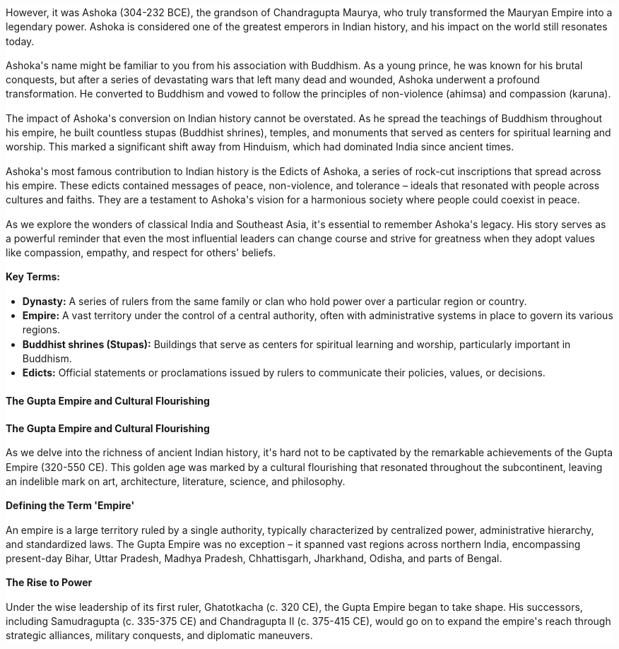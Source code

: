 However, it was Ashoka (304-232 BCE), the grandson of Chandragupta Maurya, who truly transformed the Mauryan Empire into a legendary power. Ashoka is considered one of the greatest emperors in Indian history, and his impact on the world still resonates today.

Ashoka's name might be familiar to you from his association with Buddhism. As a young prince, he was known for his brutal conquests, but after a series of devastating wars that left many dead and wounded, Ashoka underwent a profound transformation. He converted to Buddhism and vowed to follow the principles of non-violence (ahimsa) and compassion (karuna).

The impact of Ashoka's conversion on Indian history cannot be overstated. As he spread the teachings of Buddhism throughout his empire, he built countless stupas (Buddhist shrines), temples, and monuments that served as centers for spiritual learning and worship. This marked a significant shift away from Hinduism, which had dominated India since ancient times.

Ashoka's most famous contribution to Indian history is the Edicts of Ashoka, a series of rock-cut inscriptions that spread across his empire. These edicts contained messages of peace, non-violence, and tolerance – ideals that resonated with people across cultures and faiths. They are a testament to Ashoka's vision for a harmonious society where people could coexist in peace.

As we explore the wonders of classical India and Southeast Asia, it's essential to remember Ashoka's legacy. His story serves as a powerful reminder that even the most influential leaders can change course and strive for greatness when they adopt values like compassion, empathy, and respect for others' beliefs.

**Key Terms:**

* **Dynasty:** A series of rulers from the same family or clan who hold power over a particular region or country.
* **Empire:** A vast territory under the control of a central authority, often with administrative systems in place to govern its various regions.
* **Buddhist shrines (Stupas):** Buildings that serve as centers for spiritual learning and worship, particularly important in Buddhism.
* **Edicts:** Official statements or proclamations issued by rulers to communicate their policies, values, or decisions.

#### The Gupta Empire and Cultural Flourishing
**The Gupta Empire and Cultural Flourishing**

As we delve into the richness of ancient Indian history, it's hard not to be captivated by the remarkable achievements of the Gupta Empire (320-550 CE). This golden age was marked by a cultural flourishing that resonated throughout the subcontinent, leaving an indelible mark on art, architecture, literature, science, and philosophy.

**Defining the Term 'Empire'**

An empire is a large territory ruled by a single authority, typically characterized by centralized power, administrative hierarchy, and standardized laws. The Gupta Empire was no exception – it spanned vast regions across northern India, encompassing present-day Bihar, Uttar Pradesh, Madhya Pradesh, Chhattisgarh, Jharkhand, Odisha, and parts of Bengal.

**The Rise to Power**

Under the wise leadership of its first ruler, Ghatotkacha (c. 320 CE), the Gupta Empire began to take shape. His successors, including Samudragupta (c. 335-375 CE) and Chandragupta II (c. 375-415 CE), would go on to expand the empire's reach through strategic alliances, military conquests, and diplomatic maneuvers.
